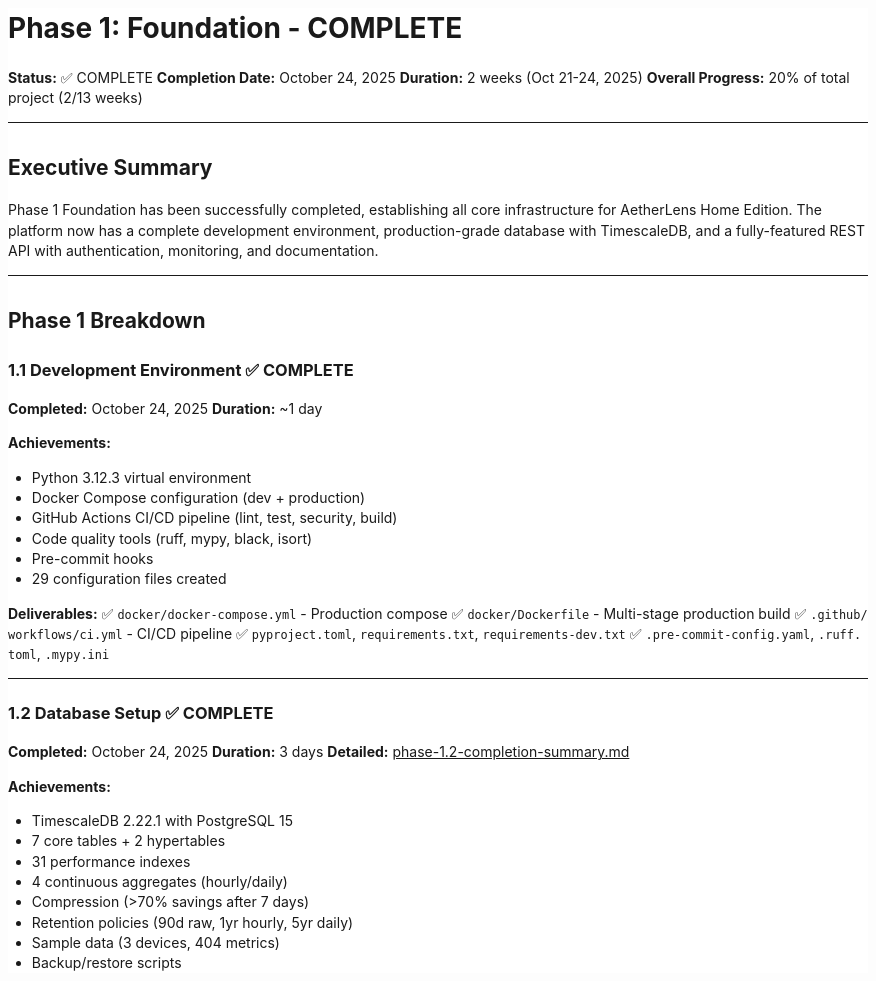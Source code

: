 # Phase 1: Foundation - COMPLETE

**Status:** ✅ COMPLETE
**Completion Date:** October 24, 2025
**Duration:** 2 weeks (Oct 21-24, 2025)
**Overall Progress:** 20% of total project (2/13 weeks)

---

## Executive Summary

Phase 1 Foundation has been successfully completed, establishing all core infrastructure for AetherLens Home Edition. The platform now has a complete development environment, production-grade database with TimescaleDB, and a fully-featured REST API with authentication, monitoring, and documentation.

---

## Phase 1 Breakdown

### 1.1 Development Environment ✅ COMPLETE
**Completed:** October 24, 2025
**Duration:** ~1 day

**Achievements:**
- Python 3.12.3 virtual environment
- Docker Compose configuration (dev + production)
- GitHub Actions CI/CD pipeline (lint, test, security, build)
- Code quality tools (ruff, mypy, black, isort)
- Pre-commit hooks
- 29 configuration files created

**Deliverables:**
✅ `docker/docker-compose.yml` - Production compose
✅ `docker/Dockerfile` - Multi-stage production build
✅ `.github/workflows/ci.yml` - CI/CD pipeline
✅ `pyproject.toml`, `requirements.txt`, `requirements-dev.txt`
✅ `.pre-commit-config.yaml`, `.ruff.toml`, `.mypy.ini`

---

### 1.2 Database Setup ✅ COMPLETE
**Completed:** October 24, 2025
**Duration:** 3 days
**Detailed:** [phase-1.2-completion-summary.md](./phase-1.2-completion-summary.md)

**Achievements:**
- TimescaleDB 2.22.1 with PostgreSQL 15
- 7 core tables + 2 hypertables
- 31 performance indexes
- 4 continuous aggregates (hourly/daily)
- Compression (>70% savings after 7 days)
- Retention policies (90d raw, 1yr hourly, 5yr daily)
- Sample data (3 devices, 404 metrics)
- Backup/restore scripts
